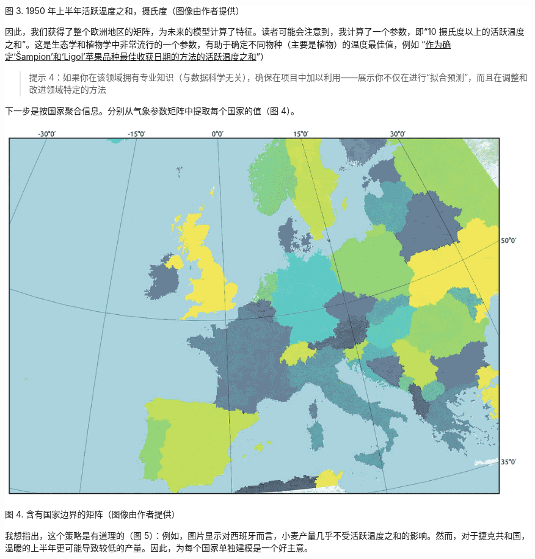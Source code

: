 图 3\. 1950 年上半年活跃温度之和，摄氏度（图像由作者提供）

因此，我们获得了整个欧洲地区的矩阵，为未来的模型计算了特征。读者可能会注意到，我计算了一个参数，即“10 摄氏度以上的活跃温度之和”。这是生态学和植物学中非常流行的一个参数，有助于确定不同物种（主要是植物）的温度最佳值，例如 “[作为确定‘S̆ampion’和‘Ligol’苹果品种最佳收获日期的方法的活跃温度之和](https://www.semanticscholar.org/paper/The-sum-of-active-temperatures-as-a-method-of-the-%C5%81ysiak/764cd7d6aa55469a78dbd073d7c3805e8e2025fd)”）

> 提示 4：如果你在该领域拥有专业知识（与数据科学无关），确保在项目中加以利用——展示你不仅在进行“拟合预测”，而且在调整和改进领域特定的方法

下一步是按国家聚合信息。分别从气象参数矩阵中提取每个国家的值（图 4）。

![](img/af5cf9e09a047190139314542f8174ce.png)

图 4\. 含有国家边界的矩阵（图像由作者提供）

我想指出，这个策略是有道理的（图 5）：例如，图片显示对西班牙而言，小麦产量几乎不受活跃温度之和的影响。然而，对于捷克共和国，温暖的上半年更可能导致较低的产量。因此，为每个国家单独建模是一个好主意。
